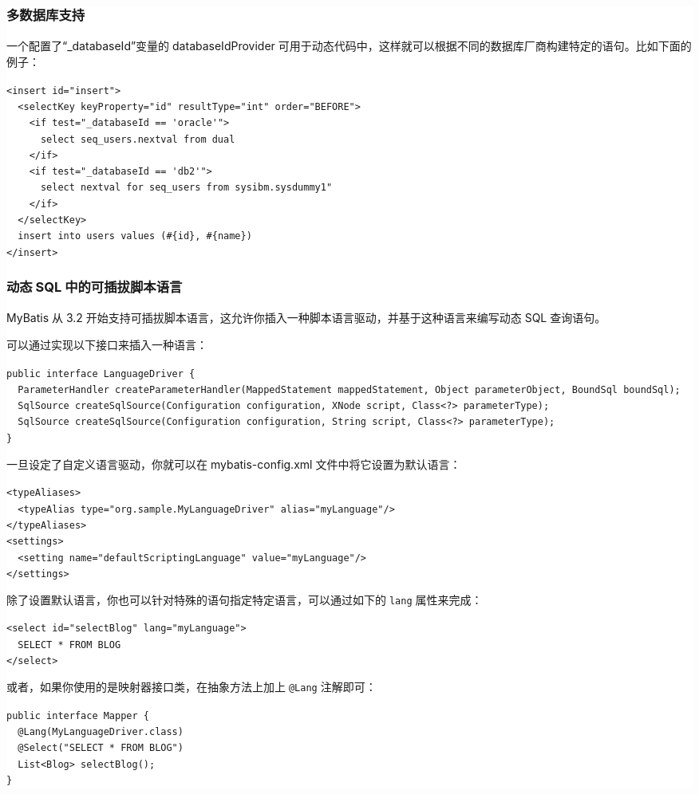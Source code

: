 ### 多数据库支持

一个配置了“_databaseId”变量的 databaseIdProvider 可用于动态代码中，这样就可以根据不同的数据库厂商构建特定的语句。比如下面的例子：

```
<insert id="insert">
  <selectKey keyProperty="id" resultType="int" order="BEFORE">
    <if test="_databaseId == 'oracle'">
      select seq_users.nextval from dual
    </if>
    <if test="_databaseId == 'db2'">
      select nextval for seq_users from sysibm.sysdummy1"
    </if>
  </selectKey>
  insert into users values (#{id}, #{name})
</insert>
```

### 动态 SQL 中的可插拔脚本语言

MyBatis 从 3.2 开始支持可插拔脚本语言，这允许你插入一种脚本语言驱动，并基于这种语言来编写动态 SQL 查询语句。

可以通过实现以下接口来插入一种语言：

```
public interface LanguageDriver {
  ParameterHandler createParameterHandler(MappedStatement mappedStatement, Object parameterObject, BoundSql boundSql);
  SqlSource createSqlSource(Configuration configuration, XNode script, Class<?> parameterType);
  SqlSource createSqlSource(Configuration configuration, String script, Class<?> parameterType);
}
```

一旦设定了自定义语言驱动，你就可以在 mybatis-config.xml 文件中将它设置为默认语言：

```
<typeAliases>
  <typeAlias type="org.sample.MyLanguageDriver" alias="myLanguage"/>
</typeAliases>
<settings>
  <setting name="defaultScriptingLanguage" value="myLanguage"/>
</settings>
```

除了设置默认语言，你也可以针对特殊的语句指定特定语言，可以通过如下的 `lang` 属性来完成：

```
<select id="selectBlog" lang="myLanguage">
  SELECT * FROM BLOG
</select>
```

或者，如果你使用的是映射器接口类，在抽象方法上加上 `@Lang` 注解即可：

```
public interface Mapper {
  @Lang(MyLanguageDriver.class)
  @Select("SELECT * FROM BLOG")
  List<Blog> selectBlog();
}
```
